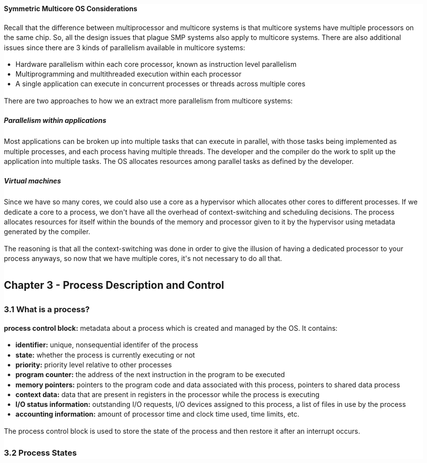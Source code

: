 #### Symmetric Multicore OS Considerations

Recall that the difference between multiprocessor and multicore systems is that multicore systems have multiple processors on the same chip. So, all the design issues that plague SMP systems also apply to multicore systems. There are also additional issues since there are 3 kinds of parallelism available in multicore systems:

- Hardware parallelism within each core processor, known as instruction level parallelism
- Multiprogramming and multithreaded execution within each processor
- A single application can execute in concurrent processes or threads across multiple cores

There are two approaches to how we an extract more parallelism from multicore systems:

##### Parallelism within applications

Most applications can be broken up into multiple tasks that can execute in parallel, with those tasks being implemented as multiple processes, and each process having multiple threads. The developer and the compiler do the work to split up the application into multiple tasks. The OS allocates resources among parallel tasks as defined by the developer.

##### Virtual machines

Since we have so many cores, we could also use a core as a hypervisor which allocates other cores to different processes. If we dedicate a core to a process, we don't have all the overhead of context-switching and scheduling decisions. The process allocates resources for itself within the bounds of the memory and processor given to it by the hypervisor using metadata generated by the compiler.

The reasoning is that all the context-switching was done in order to give the illusion of having a dedicated processor to your process anyways, so now that we have multiple cores, it's not necessary to do all that.

## Chapter 3 - Process Description and Control

### 3.1 What is a process?

**process control block:** metadata about a process which is created and managed by the OS. It contains:

- **identifier:** unique, nonsequential identifer of the process
- **state:** whether the process is currently executing or not
- **priority:** priority level relative to other processes
- **program counter:** the address of the next instruction in the program to be executed
- **memory pointers:** pointers to the program code and data associated with this process, pointers to shared data process
- **context data:** data that are present in registers in the processor while the process is executing
- **I/O status information:** outstanding I/O requests, I/O devices assigned to this process, a list of files in use by the process
- **accounting information:** amount of processor time and clock time used, time limits, etc.

The process control block is used to store the state of the process and then restore it after an interrupt occurs.

### 3.2 Process States
